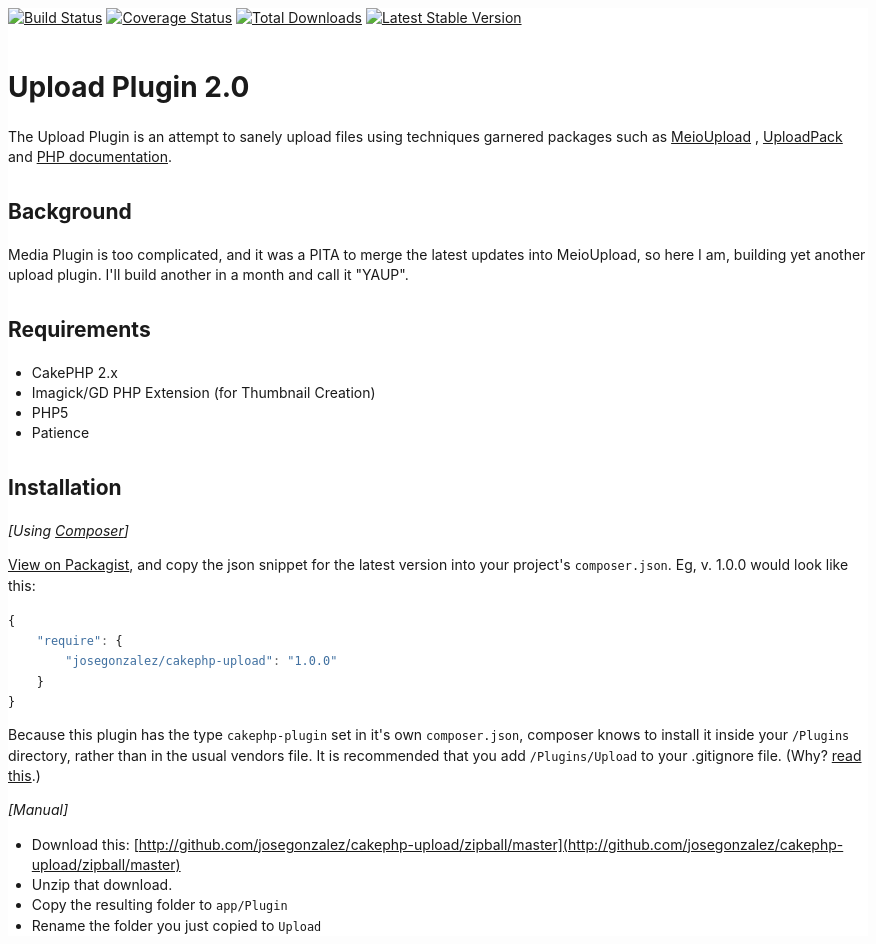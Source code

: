 [![Build Status](https://travis-ci.org/josegonzalez/cakephp-upload.png?branch=master)](https://travis-ci.org/josegonzalez/cakephp-upload) [![Coverage Status](https://coveralls.io/repos/josegonzalez/cakephp-upload/badge.png?branch=master)](https://coveralls.io/r/josegonzalez/cakephp-upload?branch=master) [![Total Downloads](https://poser.pugx.org/josegonzalez/cakephp-upload/d/total.png)](https://packagist.org/packages/josegonzalez/cakephp-upload) [![Latest Stable Version](https://poser.pugx.org/josegonzalez/cakephp-upload/v/stable.png)](https://packagist.org/packages/josegonzalez/cakephp-upload)

# Upload Plugin 2.0

The Upload Plugin is an attempt to sanely upload files using techniques garnered packages such as [MeioUpload](http://github.com/jrbasso/MeioUpload) , [UploadPack](http://github.com/szajbus/cakephp-uploadpack) and [PHP documentation](http://php.net/manual/en/features.file-upload.php).

## Background

Media Plugin is too complicated, and it was a PITA to merge the latest updates into MeioUpload, so here I am, building yet another upload plugin. I'll build another in a month and call it "YAUP".

## Requirements

* CakePHP 2.x
* Imagick/GD PHP Extension (for Thumbnail Creation)
* PHP5
* Patience

## Installation

_[Using [Composer](http://getcomposer.org/)]_

[View on Packagist](https://packagist.org/packages/josegonzalez/cakephp-upload), and copy the json snippet for the latest version into your project's `composer.json`. Eg, v. 1.0.0 would look like this:

```javascript
{
	"require": {
		"josegonzalez/cakephp-upload": "1.0.0"
	}
}
```

Because this plugin has the type `cakephp-plugin` set in it's own `composer.json`, composer knows to install it inside your `/Plugins` directory, rather than in the usual vendors file. It is recommended that you add `/Plugins/Upload` to your .gitignore file. (Why? [read this](http://getcomposer.org/doc/faqs/should-i-commit-the-dependencies-in-my-vendor-directory.md).)

_[Manual]_

* Download this: [http://github.com/josegonzalez/cakephp-upload/zipball/master](http://github.com/josegonzalez/cakephp-upload/zipball/master)
* Unzip that download.
* Copy the resulting folder to `app/Plugin`
* Rename the folder you just copied to `Upload`

